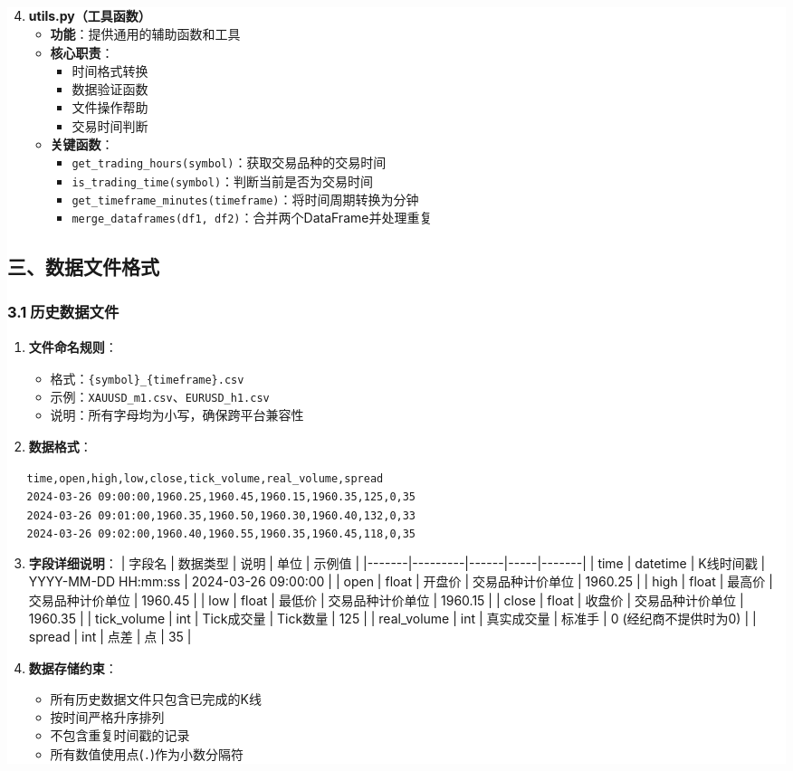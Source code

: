 4. **utils.py（工具函数）**
   - **功能**：提供通用的辅助函数和工具
   - **核心职责**：
     - 时间格式转换
     - 数据验证函数
     - 文件操作帮助
     - 交易时间判断
   - **关键函数**：
     - `get_trading_hours(symbol)`：获取交易品种的交易时间
     - `is_trading_time(symbol)`：判断当前是否为交易时间
     - `get_timeframe_minutes(timeframe)`：将时间周期转换为分钟
     - `merge_dataframes(df1, df2)`：合并两个DataFrame并处理重复

## 三、数据文件格式

### 3.1 历史数据文件

1. **文件命名规则**：
   - 格式：`{symbol}_{timeframe}.csv`
   - 示例：`XAUUSD_m1.csv`、`EURUSD_h1.csv`
   - 说明：所有字母均为小写，确保跨平台兼容性

2. **数据格式**：
```csv
   time,open,high,low,close,tick_volume,real_volume,spread
   2024-03-26 09:00:00,1960.25,1960.45,1960.15,1960.35,125,0,35
   2024-03-26 09:01:00,1960.35,1960.50,1960.30,1960.40,132,0,33
   2024-03-26 09:02:00,1960.40,1960.55,1960.35,1960.45,118,0,35
   ```

3. **字段详细说明**：
   | 字段名 | 数据类型 | 说明 | 单位 | 示例值 |
   |-------|---------|------|-----|-------|
   | time | datetime | K线时间戳 | YYYY-MM-DD HH:mm:ss | 2024-03-26 09:00:00 |
   | open | float | 开盘价 | 交易品种计价单位 | 1960.25 |
   | high | float | 最高价 | 交易品种计价单位 | 1960.45 |
   | low | float | 最低价 | 交易品种计价单位 | 1960.15 |
   | close | float | 收盘价 | 交易品种计价单位 | 1960.35 |
   | tick_volume | int | Tick成交量 | Tick数量 | 125 |
   | real_volume | int | 真实成交量 | 标准手 | 0 (经纪商不提供时为0) |
   | spread | int | 点差 | 点 | 35 |

4. **数据存储约束**：
   - 所有历史数据文件只包含已完成的K线
   - 按时间严格升序排列
   - 不包含重复时间戳的记录
   - 所有数值使用点(`.`)作为小数分隔符
